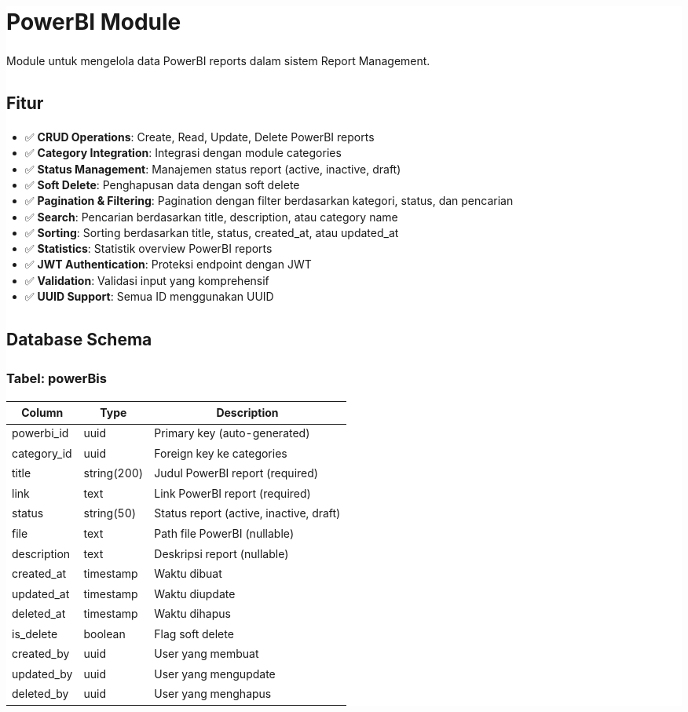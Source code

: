 # PowerBI Module

Module untuk mengelola data PowerBI reports dalam sistem Report Management.

## Fitur

- ✅ **CRUD Operations**: Create, Read, Update, Delete PowerBI reports
- ✅ **Category Integration**: Integrasi dengan module categories
- ✅ **Status Management**: Manajemen status report (active, inactive, draft)
- ✅ **Soft Delete**: Penghapusan data dengan soft delete
- ✅ **Pagination & Filtering**: Pagination dengan filter berdasarkan kategori, status, dan pencarian
- ✅ **Search**: Pencarian berdasarkan title, description, atau category name
- ✅ **Sorting**: Sorting berdasarkan title, status, created_at, atau updated_at
- ✅ **Statistics**: Statistik overview PowerBI reports
- ✅ **JWT Authentication**: Proteksi endpoint dengan JWT
- ✅ **Validation**: Validasi input yang komprehensif
- ✅ **UUID Support**: Semua ID menggunakan UUID

## Database Schema

### Tabel: powerBis

| Column | Type | Description |
|--------|------|-------------|
| powerbi_id | uuid | Primary key (auto-generated) |
| category_id | uuid | Foreign key ke categories |
| title | string(200) | Judul PowerBI report (required) |
| link | text | Link PowerBI report (required) |
| status | string(50) | Status report (active, inactive, draft) |
| file | text | Path file PowerBI (nullable) |
| description | text | Deskripsi report (nullable) |
| created_at | timestamp | Waktu dibuat |
| updated_at | timestamp | Waktu diupdate |
| deleted_at | timestamp | Waktu dihapus |
| is_delete | boolean | Flag soft delete |
| created_by | uuid | User yang membuat |
| updated_by | uuid | User yang mengupdate |
| deleted_by | uuid | User yang menghapus |
